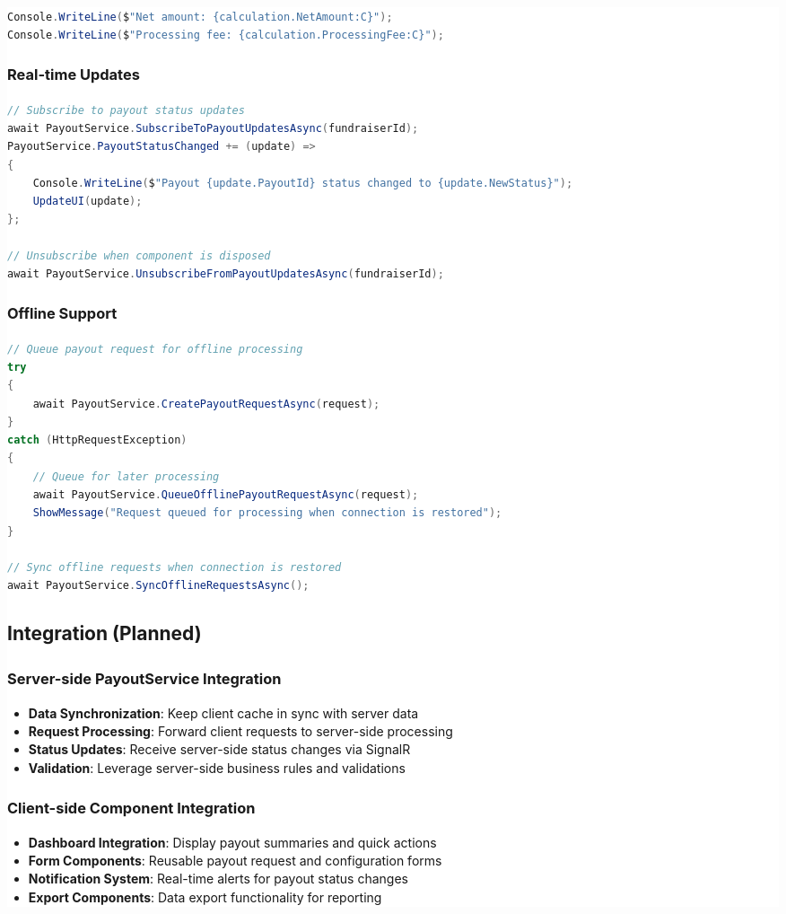 ```csharp
Console.WriteLine($"Net amount: {calculation.NetAmount:C}");
Console.WriteLine($"Processing fee: {calculation.ProcessingFee:C}");
```

### Real-time Updates
```csharp
// Subscribe to payout status updates
await PayoutService.SubscribeToPayoutUpdatesAsync(fundraiserId);
PayoutService.PayoutStatusChanged += (update) =>
{
    Console.WriteLine($"Payout {update.PayoutId} status changed to {update.NewStatus}");
    UpdateUI(update);
};

// Unsubscribe when component is disposed
await PayoutService.UnsubscribeFromPayoutUpdatesAsync(fundraiserId);
```

### Offline Support
```csharp
// Queue payout request for offline processing
try
{
    await PayoutService.CreatePayoutRequestAsync(request);
}
catch (HttpRequestException)
{
    // Queue for later processing
    await PayoutService.QueueOfflinePayoutRequestAsync(request);
    ShowMessage("Request queued for processing when connection is restored");
}

// Sync offline requests when connection is restored
await PayoutService.SyncOfflineRequestsAsync();
```

## Integration (Planned)

### Server-side PayoutService Integration
- **Data Synchronization**: Keep client cache in sync with server data
- **Request Processing**: Forward client requests to server-side processing
- **Status Updates**: Receive server-side status changes via SignalR
- **Validation**: Leverage server-side business rules and validations

### Client-side Component Integration
- **Dashboard Integration**: Display payout summaries and quick actions
- **Form Components**: Reusable payout request and configuration forms
- **Notification System**: Real-time alerts for payout status changes
- **Export Components**: Data export functionality for reporting
